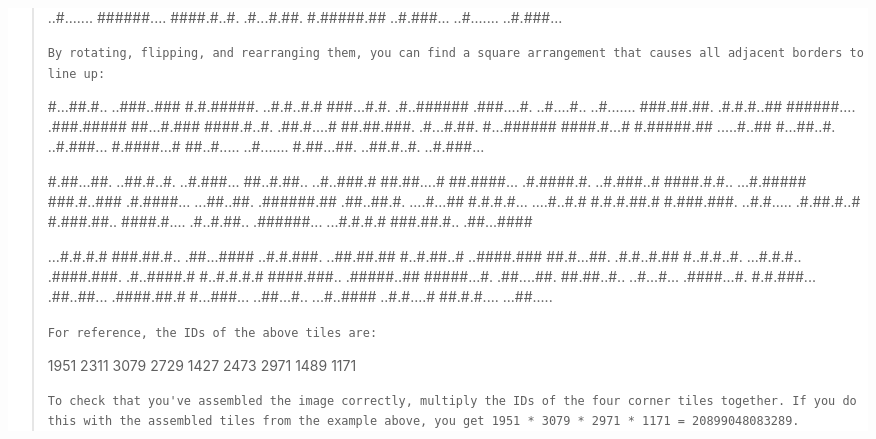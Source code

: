 >..#.......
>######....
>####.#..#.
>.#...#.##.
>#.#####.##
>..#.###...
>..#.......
>..#.###...
>```
>By rotating, flipping, and rearranging them, you can find a square arrangement that causes all adjacent borders to line up:
>```
>#...##.#.. ..###..### #.#.#####.
>..#.#..#.# ###...#.#. .#..######
>.###....#. ..#....#.. ..#.......
>###.##.##. .#.#.#..## ######....
>.###.##### ##...#.### ####.#..#.
>.##.#....# ##.##.###. .#...#.##.
>#...###### ####.#...# #.#####.##
>.....#..## #...##..#. ..#.###...
>#.####...# ##..#..... ..#.......
>#.##...##. ..##.#..#. ..#.###...
>
>#.##...##. ..##.#..#. ..#.###...
>##..#.##.. ..#..###.# ##.##....#
>##.####... .#.####.#. ..#.###..#
>####.#.#.. ...#.##### ###.#..###
>.#.####... ...##..##. .######.##
>.##..##.#. ....#...## #.#.#.#...
>....#..#.# #.#.#.##.# #.###.###.
>..#.#..... .#.##.#..# #.###.##..
>####.#.... .#..#.##.. .######...
>...#.#.#.# ###.##.#.. .##...####
>
>...#.#.#.# ###.##.#.. .##...####
>..#.#.###. ..##.##.## #..#.##..#
>..####.### ##.#...##. .#.#..#.##
>#..#.#..#. ...#.#.#.. .####.###.
>.#..####.# #..#.#.#.# ####.###..
>.#####..## #####...#. .##....##.
>##.##..#.. ..#...#... .####...#.
>#.#.###... .##..##... .####.##.#
>#...###... ..##...#.. ...#..####
>..#.#....# ##.#.#.... ...##.....
>```
>For reference, the IDs of the above tiles are:
>```
>1951    2311    3079
>2729    1427    2473
>2971    1489    1171
>```
>To check that you've assembled the image correctly, multiply the IDs of the four corner tiles together. If you do this with the assembled tiles from the example above, you get 1951 * 3079 * 2971 * 1171 = 20899048083289.
